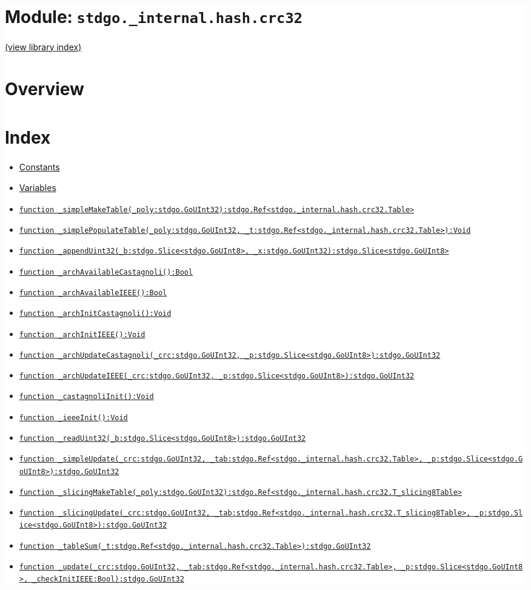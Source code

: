 # Module: `stdgo._internal.hash.crc32`

[(view library index)](../../../stdgo.md)


# Overview


# Index


- [Constants](<#constants>)

- [Variables](<#variables>)

- [`function _simpleMakeTable(_poly:stdgo.GoUInt32):stdgo.Ref<stdgo._internal.hash.crc32.Table>`](<#function-_simplemaketable>)

- [`function _simplePopulateTable(_poly:stdgo.GoUInt32, _t:stdgo.Ref<stdgo._internal.hash.crc32.Table>):Void`](<#function-_simplepopulatetable>)

- [`function _appendUint32(_b:stdgo.Slice<stdgo.GoUInt8>, _x:stdgo.GoUInt32):stdgo.Slice<stdgo.GoUInt8>`](<#function-_appenduint32>)

- [`function _archAvailableCastagnoli():Bool`](<#function-_archavailablecastagnoli>)

- [`function _archAvailableIEEE():Bool`](<#function-_archavailableieee>)

- [`function _archInitCastagnoli():Void`](<#function-_archinitcastagnoli>)

- [`function _archInitIEEE():Void`](<#function-_archinitieee>)

- [`function _archUpdateCastagnoli(_crc:stdgo.GoUInt32, _p:stdgo.Slice<stdgo.GoUInt8>):stdgo.GoUInt32`](<#function-_archupdatecastagnoli>)

- [`function _archUpdateIEEE(_crc:stdgo.GoUInt32, _p:stdgo.Slice<stdgo.GoUInt8>):stdgo.GoUInt32`](<#function-_archupdateieee>)

- [`function _castagnoliInit():Void`](<#function-_castagnoliinit>)

- [`function _ieeeInit():Void`](<#function-_ieeeinit>)

- [`function _readUint32(_b:stdgo.Slice<stdgo.GoUInt8>):stdgo.GoUInt32`](<#function-_readuint32>)

- [`function _simpleUpdate(_crc:stdgo.GoUInt32, _tab:stdgo.Ref<stdgo._internal.hash.crc32.Table>, _p:stdgo.Slice<stdgo.GoUInt8>):stdgo.GoUInt32`](<#function-_simpleupdate>)

- [`function _slicingMakeTable(_poly:stdgo.GoUInt32):stdgo.Ref<stdgo._internal.hash.crc32.T_slicing8Table>`](<#function-_slicingmaketable>)

- [`function _slicingUpdate(_crc:stdgo.GoUInt32, _tab:stdgo.Ref<stdgo._internal.hash.crc32.T_slicing8Table>, _p:stdgo.Slice<stdgo.GoUInt8>):stdgo.GoUInt32`](<#function-_slicingupdate>)

- [`function _tableSum(_t:stdgo.Ref<stdgo._internal.hash.crc32.Table>):stdgo.GoUInt32`](<#function-_tablesum>)

- [`function _update(_crc:stdgo.GoUInt32, _tab:stdgo.Ref<stdgo._internal.hash.crc32.Table>, _p:stdgo.Slice<stdgo.GoUInt8>, _checkInitIEEE:Bool):stdgo.GoUInt32`](<#function-_update>)
